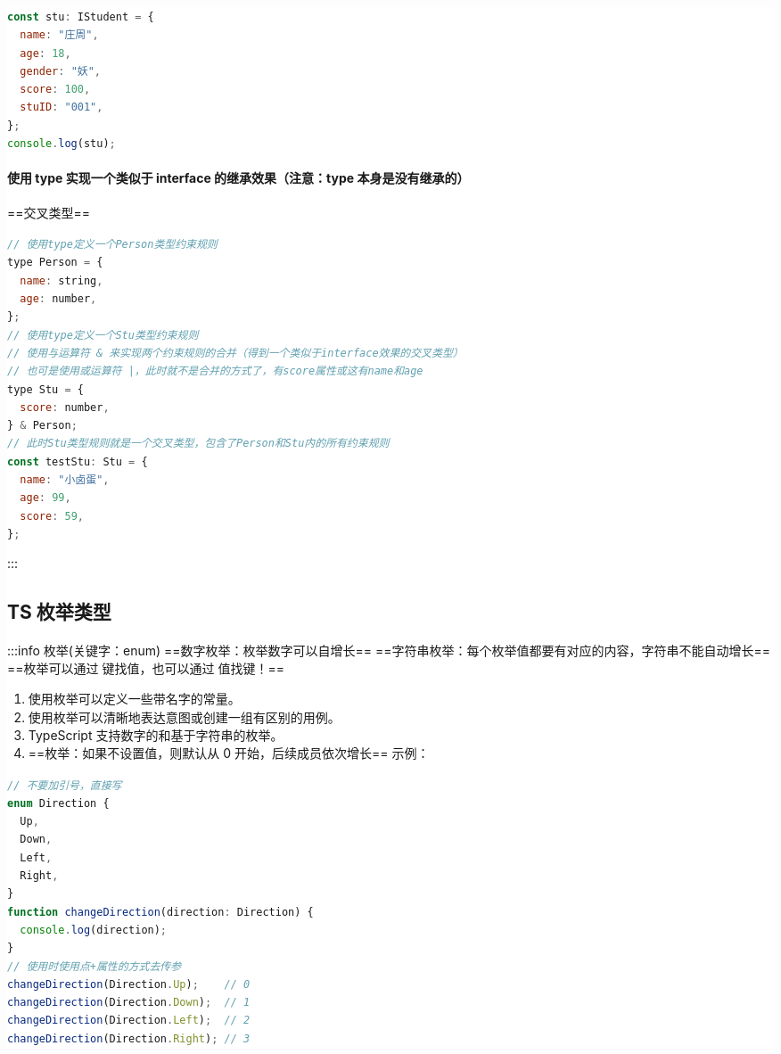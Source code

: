 ```js
const stu: IStudent = {
  name: "庄周",
  age: 18,
  gender: "妖",
  score: 100,
  stuID: "001",
};
console.log(stu);
```

#### 使用 type 实现一个类似于 interface 的继承效果（注意：type 本身是没有继承的）

==交叉类型==

```js
// 使用type定义一个Person类型约束规则
type Person = {
  name: string,
  age: number,
};
// 使用type定义一个Stu类型约束规则
// 使用与运算符 & 来实现两个约束规则的合并（得到一个类似于interface效果的交叉类型）
// 也可是使用或运算符 |，此时就不是合并的方式了，有score属性或这有name和age
type Stu = {
  score: number,
} & Person;
// 此时Stu类型规则就是一个交叉类型，包含了Person和Stu内的所有约束规则
const testStu: Stu = {
  name: "小卤蛋",
  age: 99,
  score: 59,
};
```

:::

## TS 枚举类型

:::info 枚举(关键字：enum)
==数字枚举：枚举数字可以自增长==
==字符串枚举：每个枚举值都要有对应的内容，字符串不能自动增长==
==枚举可以通过 键找值，也可以通过 值找键！==

1. 使用枚举可以定义一些带名字的常量。
2. 使用枚举可以清晰地表达意图或创建一组有区别的用例。
3. TypeScript 支持数字的和基于字符串的枚举。
4. ==枚举：如果不设置值，则默认从 0 开始，后续成员依次增长==
   示例：

```js
// 不要加引号，直接写
enum Direction {
  Up,
  Down,
  Left,
  Right,
}
function changeDirection(direction: Direction) {
  console.log(direction);
}
// 使用时使用点+属性的方式去传参
changeDirection(Direction.Up);    // 0
changeDirection(Direction.Down);  // 1
changeDirection(Direction.Left);  // 2
changeDirection(Direction.Right); // 3
```